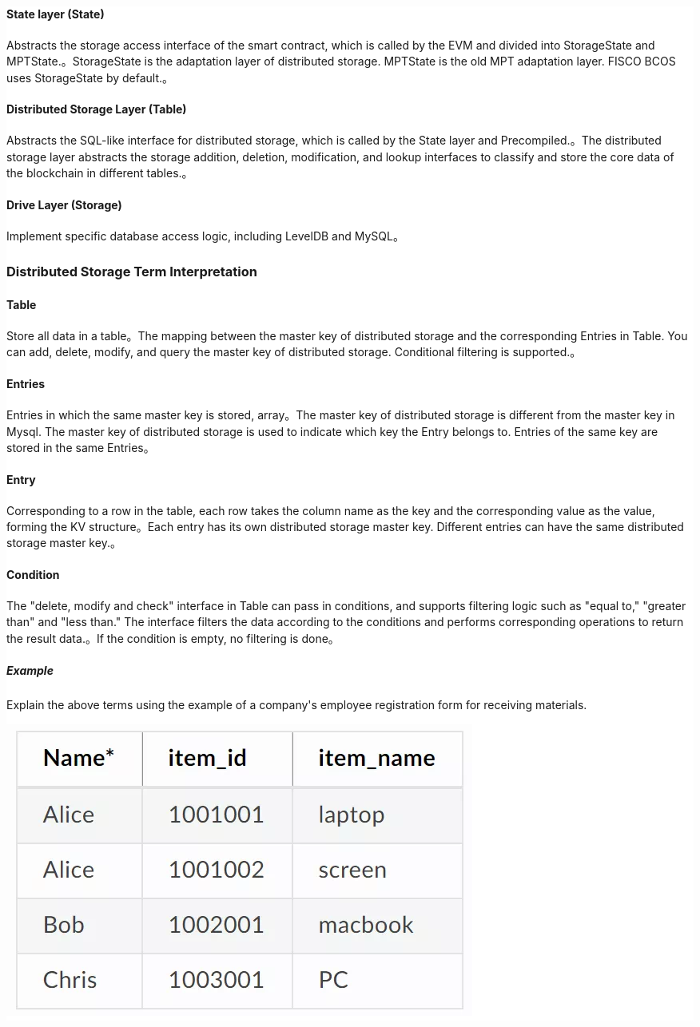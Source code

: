 #### State layer (State)

Abstracts the storage access interface of the smart contract, which is called by the EVM and divided into StorageState and MPTState.。StorageState is the adaptation layer of distributed storage. MPTState is the old MPT adaptation layer. FISCO BCOS uses StorageState by default.。

#### Distributed Storage Layer (Table)

Abstracts the SQL-like interface for distributed storage, which is called by the State layer and Precompiled.。The distributed storage layer abstracts the storage addition, deletion, modification, and lookup interfaces to classify and store the core data of the blockchain in different tables.。

#### Drive Layer (Storage)

Implement specific database access logic, including LevelDB and MySQL。

### **Distributed Storage Term Interpretation**

#### Table

Store all data in a table。The mapping between the master key of distributed storage and the corresponding Entries in Table. You can add, delete, modify, and query the master key of distributed storage. Conditional filtering is supported.。

#### Entries

Entries in which the same master key is stored, array。The master key of distributed storage is different from the master key in Mysql. The master key of distributed storage is used to indicate which key the Entry belongs to. Entries of the same key are stored in the same Entries。

#### Entry

Corresponding to a row in the table, each row takes the column name as the key and the corresponding value as the value, forming the KV structure。Each entry has its own distributed storage master key. Different entries can have the same distributed storage master key.。

#### Condition

The "delete, modify and check" interface in Table can pass in conditions, and supports filtering logic such as "equal to," "greater than" and "less than." The interface filters the data according to the conditions and performs corresponding operations to return the result data.。If the condition is empty, no filtering is done。

##### Example

Explain the above terms using the example of a company's employee registration form for receiving materials.

![](../../../../images/articles/distributed_storage_design/IMG_5092.PNG)